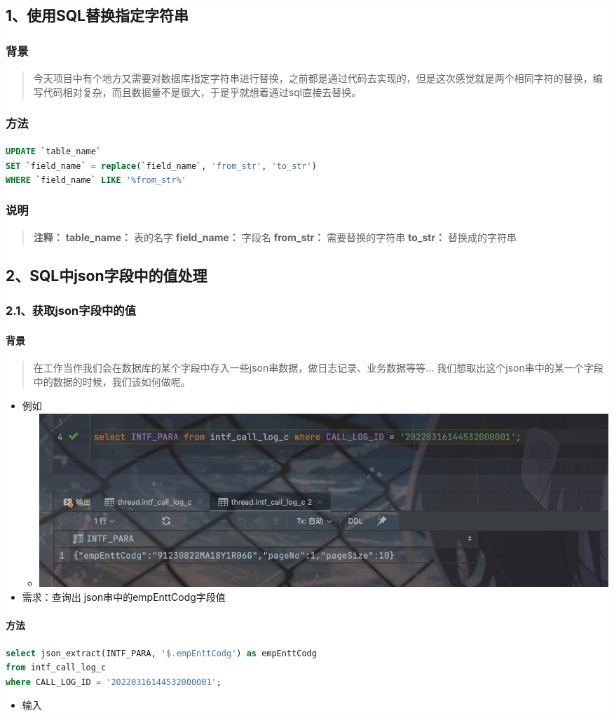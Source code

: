 ## 1、使用SQL替换指定字符串
### 背景
> 今天项目中有个地方又需要对数据库指定字符串进行替换，之前都是通过代码去实现的，但是这次感觉就是两个相同字符的替换，编写代码相对复杂，而且数据量不是很大，于是乎就想着通过sql直接去替换。

### 方法
```sql
UPDATE `table_name`
SET `field_name` = replace(`field_name`, 'from_str', 'to_str')
WHERE `field_name` LIKE '%from_str%'
```
### 说明
> **注释：**
**table_name：** 表的名字
**field_name：** 字段名
**from_str：** 需要替换的字符串
**to_str：** 替换成的字符串

## 2、SQL中json字段中的值处理
### 2.1、获取json字段中的值
#### 背景
> 在工作当作我们会在数据库的某个字段中存入一些json串数据，做日志记录、业务数据等等...  我们想取出这个json串中的某一个字段中的数据的时候，我们该如何做呢。

- 例如
   - ![image.png](./images/1663400994386-9daa8bf3-b101-4682-8069-5b2426e282f7.png)
- 需求：查询出 json串中的empEnttCodg字段值
#### 方法
```sql
select json_extract(INTF_PARA, '$.empEnttCodg') as empEnttCodg
from intf_call_log_c
where CALL_LOG_ID = '20220316144532000001';
```

- 输入